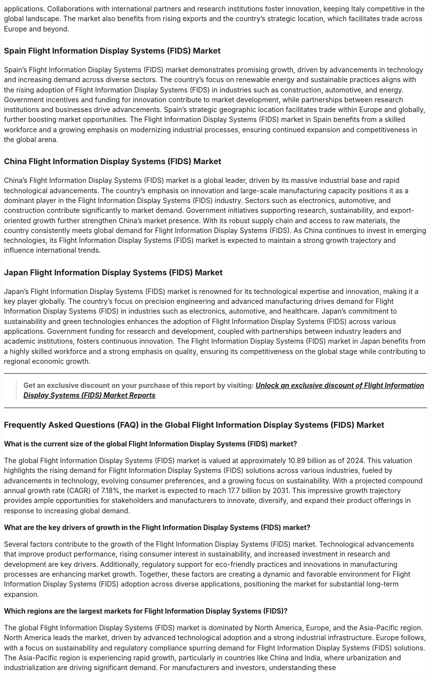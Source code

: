 applications. Collaborations with international partners and research institutions foster innovation, keeping Italy competitive in the global landscape. The market also benefits from rising exports and the country&rsquo;s strategic location, which facilitates trade across Europe and beyond.</p><h3>Spain Flight Information Display Systems (FIDS) Market</h3><p>Spain&rsquo;s Flight Information Display Systems (FIDS) market demonstrates promising growth, driven by advancements in technology and increasing demand across diverse sectors. The country&rsquo;s focus on renewable energy and sustainable practices aligns with the rising adoption of Flight Information Display Systems (FIDS) in industries such as construction, automotive, and energy. Government incentives and funding for innovation contribute to market development, while partnerships between research institutions and businesses drive advancements. Spain&rsquo;s strategic geographic location facilitates trade within Europe and globally, further boosting market opportunities. The Flight Information Display Systems (FIDS) market in Spain benefits from a skilled workforce and a growing emphasis on modernizing industrial processes, ensuring continued expansion and competitiveness in the global arena.</p><h3>China Flight Information Display Systems (FIDS) Market</h3><p>China&rsquo;s Flight Information Display Systems (FIDS) market is a global leader, driven by its massive industrial base and rapid technological advancements. The country&rsquo;s emphasis on innovation and large-scale manufacturing capacity positions it as a dominant player in the Flight Information Display Systems (FIDS) industry. Sectors such as electronics, automotive, and construction contribute significantly to market demand. Government initiatives supporting research, sustainability, and export-oriented growth further strengthen China&rsquo;s market presence. With its robust supply chain and access to raw materials, the country consistently meets global demand for Flight Information Display Systems (FIDS). As China continues to invest in emerging technologies, its Flight Information Display Systems (FIDS) market is expected to maintain a strong growth trajectory and influence international trends.</p><h3>Japan Flight Information Display Systems (FIDS) Market</h3><p>Japan&rsquo;s Flight Information Display Systems (FIDS) market is renowned for its technological expertise and innovation, making it a key player globally. The country&rsquo;s focus on precision engineering and advanced manufacturing drives demand for Flight Information Display Systems (FIDS) in industries such as electronics, automotive, and healthcare. Japan&rsquo;s commitment to sustainability and green technologies enhances the adoption of Flight Information Display Systems (FIDS) across various applications. Government funding for research and development, coupled with partnerships between industry leaders and academic institutions, fosters continuous innovation. The Flight Information Display Systems (FIDS) market in Japan benefits from a highly skilled workforce and a strong emphasis on quality, ensuring its competitiveness on the global stage while contributing to regional economic growth.</p><hr /><blockquote><p><strong>Get an exclusive discount on your purchase of this report by visiting: <em><a href="://marketresearchpulse.com/ask-for-discount/133695?utm_source=Github&amp;utm_medium=861">Unlock an exclusive discount of Flight Information Display Systems (FIDS) Market Reports</a></em>&nbsp;</strong></p></blockquote><hr /><h3>Frequently Asked Questions (FAQ) in the Global Flight Information Display Systems (FIDS) Market</h3><p><strong>What is the current size of the global Flight Information Display Systems (FIDS) market?</strong></p><p>The global Flight Information Display Systems (FIDS) market is valued at approximately 10.89 billion as of 2024. This valuation highlights the rising demand for Flight Information Display Systems (FIDS) solutions across various industries, fueled by advancements in technology, evolving consumer preferences, and a growing focus on sustainability. With a projected compound annual growth rate (CAGR) of 7.18%, the market is expected to reach 17.7 billion by 2031. This impressive growth trajectory provides ample opportunities for stakeholders and manufacturers to innovate, diversify, and expand their product offerings in response to increasing global demand.</p><p><strong>What are the key drivers of growth in the Flight Information Display Systems (FIDS) market?</strong></p><p>Several factors contribute to the growth of the Flight Information Display Systems (FIDS) market. Technological advancements that improve product performance, rising consumer interest in sustainability, and increased investment in research and development are key drivers. Additionally, regulatory support for eco-friendly practices and innovations in manufacturing processes are enhancing market growth. Together, these factors are creating a dynamic and favorable environment for Flight Information Display Systems (FIDS) adoption across diverse applications, positioning the market for substantial long-term expansion.</p><p><strong>Which regions are the largest markets for Flight Information Display Systems (FIDS)?</strong></p><p>The global Flight Information Display Systems (FIDS) market is dominated by North America, Europe, and the Asia-Pacific region. North America leads the market, driven by advanced technological adoption and a strong industrial infrastructure. Europe follows, with a focus on sustainability and regulatory compliance spurring demand for Flight Information Display Systems (FIDS) solutions. The Asia-Pacific region is experiencing rapid growth, particularly in countries like China and India, where urbanization and industrialization are driving significant demand. For manufacturers and investors, understanding these